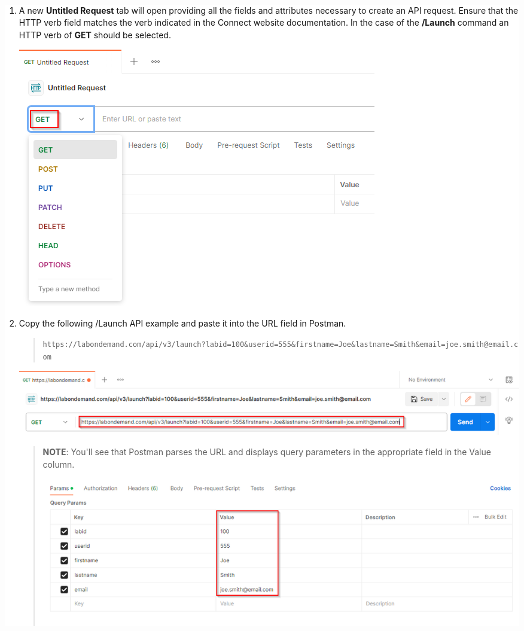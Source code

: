 1. A new **Untitled Request** tab will open providing all the fields and attributes necessary to create an API request. Ensure that the HTTP verb field matches the verb indicated in the Connect website documentation. In the case of the **/Launch** command an HTTP verb of **GET** should be selected.

    ![Postman - GET](connect-images/Postman-Get.png)

1. Copy  the following /Launch API example and paste it into the URL field in Postman.

    >`https://labondemand.com/api/v3/launch?labid=100&userid=555&firstname=Joe&lastname=Smith&email=joe.smith@email.com`

    ![Postman - URL](connect-images/Postman-URL.png)

    >**NOTE**: You'll see that Postman parses the URL and displays query parameters in the appropriate field in the Value column.
    >
    >![Postman - Query Params](connect-images/Postman-Query_Params.png)
